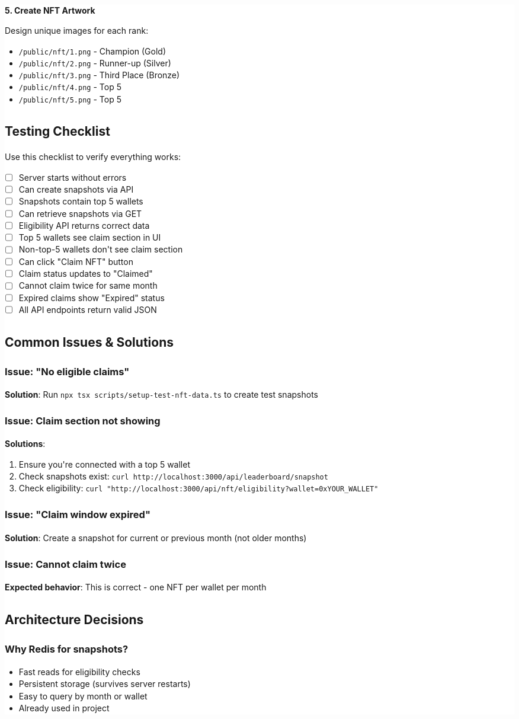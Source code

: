 **5. Create NFT Artwork**

Design unique images for each rank:
- `/public/nft/1.png` - Champion (Gold)
- `/public/nft/2.png` - Runner-up (Silver)
- `/public/nft/3.png` - Third Place (Bronze)
- `/public/nft/4.png` - Top 5
- `/public/nft/5.png` - Top 5

## Testing Checklist

Use this checklist to verify everything works:

- [ ] Server starts without errors
- [ ] Can create snapshots via API
- [ ] Snapshots contain top 5 wallets
- [ ] Can retrieve snapshots via GET
- [ ] Eligibility API returns correct data
- [ ] Top 5 wallets see claim section in UI
- [ ] Non-top-5 wallets don't see claim section
- [ ] Can click "Claim NFT" button
- [ ] Claim status updates to "Claimed"
- [ ] Cannot claim twice for same month
- [ ] Expired claims show "Expired" status
- [ ] All API endpoints return valid JSON

## Common Issues & Solutions

### Issue: "No eligible claims"
**Solution**: Run `npx tsx scripts/setup-test-nft-data.ts` to create test snapshots

### Issue: Claim section not showing
**Solutions**:
1. Ensure you're connected with a top 5 wallet
2. Check snapshots exist: `curl http://localhost:3000/api/leaderboard/snapshot`
3. Check eligibility: `curl "http://localhost:3000/api/nft/eligibility?wallet=0xYOUR_WALLET"`

### Issue: "Claim window expired"
**Solution**: Create a snapshot for current or previous month (not older months)

### Issue: Cannot claim twice
**Expected behavior**: This is correct - one NFT per wallet per month

## Architecture Decisions

### Why Redis for snapshots?
- Fast reads for eligibility checks
- Persistent storage (survives server restarts)
- Easy to query by month or wallet
- Already used in project
